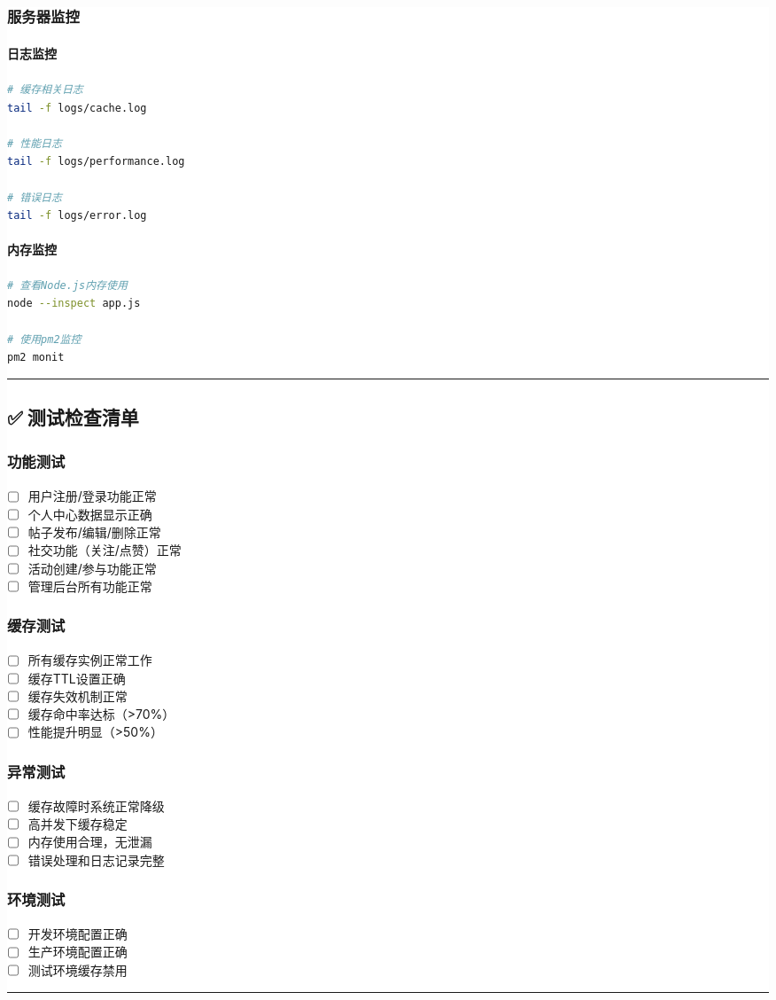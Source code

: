 ### 服务器监控

#### 日志监控
```bash
# 缓存相关日志
tail -f logs/cache.log

# 性能日志
tail -f logs/performance.log

# 错误日志
tail -f logs/error.log
```

#### 内存监控
```bash
# 查看Node.js内存使用
node --inspect app.js

# 使用pm2监控
pm2 monit
```

---

## ✅ 测试检查清单

### 功能测试
- [ ] 用户注册/登录功能正常
- [ ] 个人中心数据显示正确
- [ ] 帖子发布/编辑/删除正常
- [ ] 社交功能（关注/点赞）正常
- [ ] 活动创建/参与功能正常
- [ ] 管理后台所有功能正常

### 缓存测试
- [ ] 所有缓存实例正常工作
- [ ] 缓存TTL设置正确
- [ ] 缓存失效机制正常
- [ ] 缓存命中率达标（>70%）
- [ ] 性能提升明显（>50%）

### 异常测试
- [ ] 缓存故障时系统正常降级
- [ ] 高并发下缓存稳定
- [ ] 内存使用合理，无泄漏
- [ ] 错误处理和日志记录完整

### 环境测试
- [ ] 开发环境配置正确
- [ ] 生产环境配置正确
- [ ] 测试环境缓存禁用

---